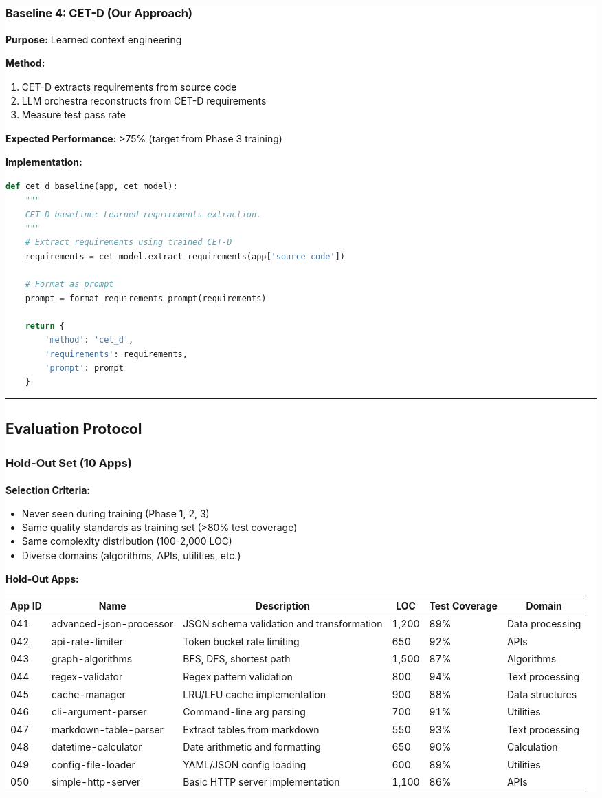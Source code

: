 ### Baseline 4: CET-D (Our Approach)

**Purpose:** Learned context engineering

**Method:**
1. CET-D extracts requirements from source code
2. LLM orchestra reconstructs from CET-D requirements
3. Measure test pass rate

**Expected Performance:** >75% (target from Phase 3 training)

**Implementation:**

```python
def cet_d_baseline(app, cet_model):
    """
    CET-D baseline: Learned requirements extraction.
    """
    # Extract requirements using trained CET-D
    requirements = cet_model.extract_requirements(app['source_code'])

    # Format as prompt
    prompt = format_requirements_prompt(requirements)

    return {
        'method': 'cet_d',
        'requirements': requirements,
        'prompt': prompt
    }
```

---

## Evaluation Protocol

### Hold-Out Set (10 Apps)

**Selection Criteria:**
- Never seen during training (Phase 1, 2, 3)
- Same quality standards as training set (>80% test coverage)
- Same complexity distribution (100-2,000 LOC)
- Diverse domains (algorithms, APIs, utilities, etc.)

**Hold-Out Apps:**

| App ID | Name | Description | LOC | Test Coverage | Domain |
|--------|------|-------------|-----|---------------|--------|
| 041 | advanced-json-processor | JSON schema validation and transformation | 1,200 | 89% | Data processing |
| 042 | api-rate-limiter | Token bucket rate limiting | 650 | 92% | APIs |
| 043 | graph-algorithms | BFS, DFS, shortest path | 1,500 | 87% | Algorithms |
| 044 | regex-validator | Regex pattern validation | 800 | 94% | Text processing |
| 045 | cache-manager | LRU/LFU cache implementation | 900 | 88% | Data structures |
| 046 | cli-argument-parser | Command-line arg parsing | 700 | 91% | Utilities |
| 047 | markdown-table-parser | Extract tables from markdown | 550 | 93% | Text processing |
| 048 | datetime-calculator | Date arithmetic and formatting | 650 | 90% | Calculation |
| 049 | config-file-loader | YAML/JSON config loading | 600 | 89% | Utilities |
| 050 | simple-http-server | Basic HTTP server implementation | 1,100 | 86% | APIs |
